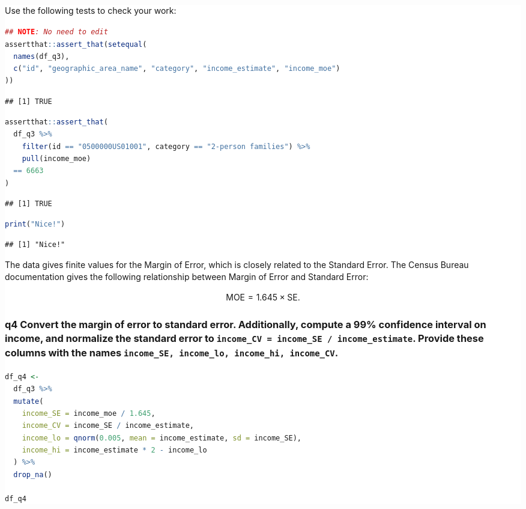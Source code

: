 Use the following tests to check your work:

``` r
## NOTE: No need to edit
assertthat::assert_that(setequal(
  names(df_q3),
  c("id", "geographic_area_name", "category", "income_estimate", "income_moe")
))
```

    ## [1] TRUE

``` r
assertthat::assert_that(
  df_q3 %>%
    filter(id == "0500000US01001", category == "2-person families") %>%
    pull(income_moe)
  == 6663
)
```

    ## [1] TRUE

``` r
print("Nice!")
```

    ## [1] "Nice!"

The data gives finite values for the Margin of Error, which is closely
related to the Standard Error. The Census Bureau documentation gives the
following relationship between Margin of Error and Standard Error:

$$\text{MOE} = 1.645 \times \text{SE}.$$

### **q4** Convert the margin of error to standard error. Additionally, compute a 99% confidence interval on income, and normalize the standard error to `income_CV = income_SE / income_estimate`. Provide these columns with the names `income_SE, income_lo, income_hi, income_CV`.

``` r
df_q4 <-
  df_q3 %>%
  mutate(
    income_SE = income_moe / 1.645,
    income_CV = income_SE / income_estimate,
    income_lo = qnorm(0.005, mean = income_estimate, sd = income_SE),
    income_hi = income_estimate * 2 - income_lo
  ) %>%
  drop_na()

df_q4
```
